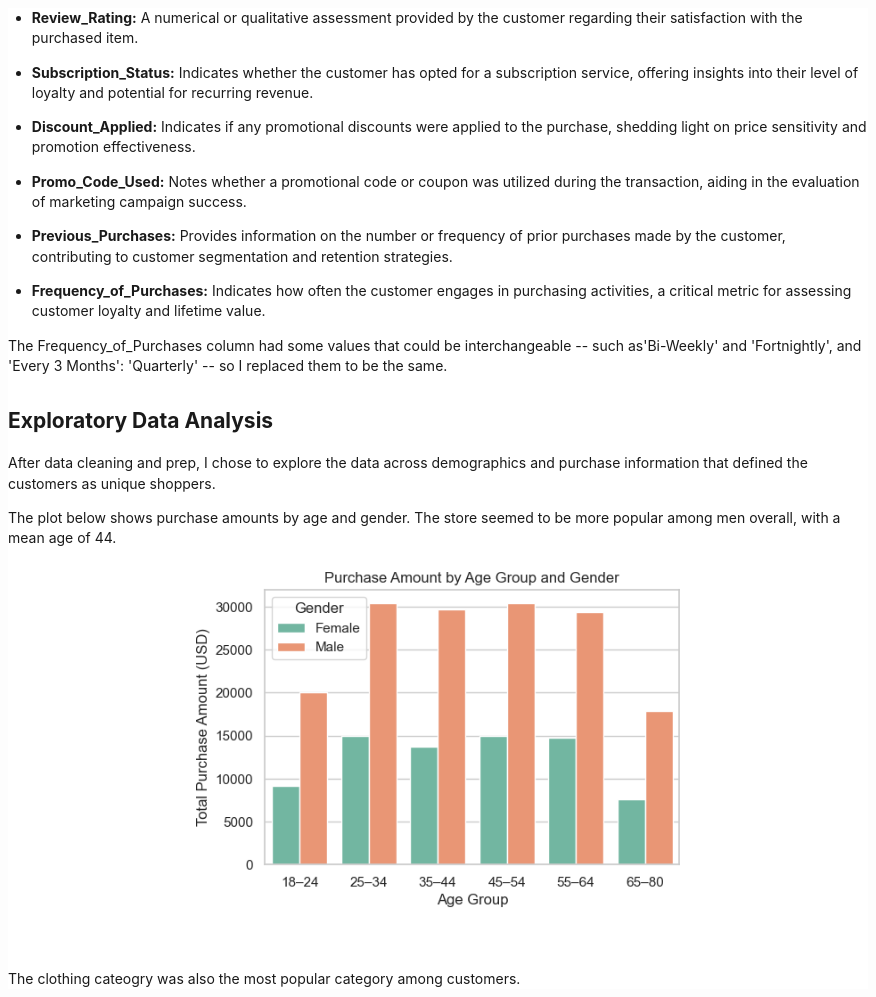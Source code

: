 * **Review_Rating:** A numerical or qualitative assessment provided by the customer regarding their satisfaction with the purchased item.

* **Subscription_Status:** Indicates whether the customer has opted for a subscription service, offering insights into their level of loyalty and potential for recurring revenue.

* **Discount_Applied:** Indicates if any promotional discounts were applied to the purchase, shedding light on price sensitivity and promotion effectiveness.

* **Promo_Code_Used:** Notes whether a promotional code or coupon was utilized during the transaction, aiding in the evaluation of marketing campaign success.

* **Previous_Purchases:** Provides information on the number or frequency of prior purchases made by the customer, contributing to customer segmentation and retention strategies.

* **Frequency_of_Purchases:** Indicates how often the customer engages in purchasing activities, a critical metric for assessing customer loyalty and lifetime value.

The Frequency_of_Purchases column had some values that could be interchangeable -- such as'Bi-Weekly' and 'Fortnightly', and 'Every 3 Months': 'Quarterly' -- so I replaced them to be the same. 


## Exploratory Data Analysis
After data cleaning and prep, I chose to explore the data across demographics and purchase information that defined the customers as unique shoppers. 

The plot below shows purchase amounts by age and gender. The store seemed to be more popular among men overall, with a mean age of 44.
<p align="center">
  <img src="Visualizations/purchase-age-gender.png" alt="Purchase by Age and Gender" width="500">
</p>

<br>

The clothing cateogry was also the most popular category among customers.
<p align="center">
